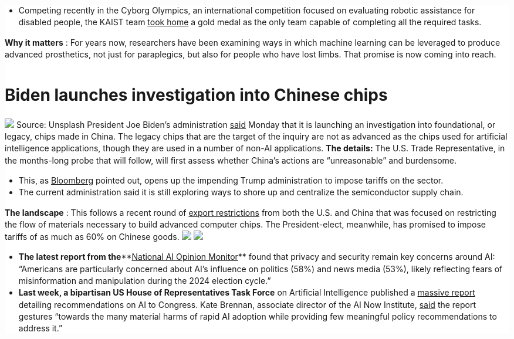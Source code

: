   * Competing recently in the Cyborg Olympics, an international competition focused on evaluating robotic assistance for disabled people, the KAIST team [took home](https://www.thedeepview.co/p/<https:/news.kaist.ac.kr/newsen/html/news/?mode=V&mng_no=40910&utm_source=thedeepview&utm_medium=newsletter&utm_campaign=report-the-data-center-energy-spike>) a gold medal as the only team capable of completing all the required tasks. 


**Why it matters** : For years now, researchers have been examining ways in which machine learning can be leveraged to produce advanced prosthetics, not just for paraplegics, but also for people who have lost limbs. That promise is now coming into reach. 
# **Biden launches investigation into Chinese chips**
![](https://media.beehiiv.com/cdn-cgi/image/fit=scale-down,format=auto,onerror=redirect,quality=80/uploads/asset/file/d90b5d2a-5733-4e9f-ba25-a04855eaef1a/3.jpg?t=1734980497)
Source: Unsplash
President Joe Biden’s administration [said](https://www.thedeepview.co/p/<https:/www.whitehouse.gov/briefing-room/statements-releases/2024/12/23/fact-sheet-president-biden-takes-action-to-protect-american-workers-and-businesses-from-chinas-unfair-trade-practices-in-the-semiconductor-sector/?utm_source=thedeepview&utm_medium=newsletter&utm_campaign=report-the-data-center-energy-spike>) Monday that it is launching an investigation into foundational, or legacy, chips made in China. The legacy chips that are the target of the inquiry are not as advanced as the chips used for artificial intelligence applications, though they are used in a number of non-AI applications. 
**The details:** The U.S. Trade Representative, in the months-long probe that will follow, will first assess whether China’s actions are “unreasonable” and burdensome.
  * This, as [Bloomberg](https://www.thedeepview.co/p/<https:/www.msn.com/en-us/technology/tech-companies/biden-team-to-probe-chinese-chips-setting-up-trump-for-tariffs/ar-AA1wmeOi?utm_source=thedeepview&utm_medium=newsletter&utm_campaign=report-the-data-center-energy-spike>) pointed out, opens up the impending Trump administration to impose tariffs on the sector. 
  * The current administration said it is still exploring ways to shore up and centralize the semiconductor supply chain. 


**The landscape** : This follows a recent round of [export restrictions](https://www.thedeepview.co/p/<https:/www.thedeepview.co/p/report-ai-and-cybersecurity-in-the-enterprise>) from both the U.S. and China that was focused on restricting the flow of materials necessary to build advanced computer chips. 
The President-elect, meanwhile, has promised to impose tariffs of as much as 60% on Chinese goods. 
![](https://media.beehiiv.com/cdn-cgi/image/fit=scale-down,format=auto,onerror=redirect,quality=80/uploads/asset/file/d585991c-d895-47a2-a116-917a79da340c/_FROMOURPARTNERS__5_.png?t=1719178830)
![](https://media.beehiiv.com/cdn-cgi/image/fit=scale-down,format=auto,onerror=redirect,quality=80/uploads/asset/file/c896eba1-8fb8-4b6d-bc8c-108eabb20dc6/Shrt_Stories_Blue_.png?t=1734966850)
  * **The latest report from the****[National AI Opinion Monitor](https://www.thedeepview.co/p/<https:/naiom.net/reports/?utm_source=thedeepview&utm_medium=newsletter&utm_campaign=report-the-data-center-energy-spike>)** found that privacy and security remain key concerns around AI: “Americans are particularly concerned about AI’s influence on politics (58%) and news media (53%), likely reflecting fears of misinformation and manipulation during the 2024 election cycle.”
  * **Last week, a bipartisan US House of Representatives Task Force** on Artificial Intelligence published a [massive report](https://www.thedeepview.co/p/<https:/www.speaker.gov/wp-content/uploads/2024/12/AI-Task-Force-Report-FINAL.pdf?utm_source=thedeepview&utm_medium=newsletter&utm_campaign=report-the-data-center-energy-spike>) detailing recommendations on AI to Congress. Kate Brennan, associate director of the AI Now Institute, [said](https://www.thedeepview.co/p/<https:/www.techpolicy.press/reactions-to-the-bipartisan-us-house-ai-task-force-report/?utm_source=thedeepview&utm_medium=newsletter&utm_campaign=report-the-data-center-energy-spike>) the report gestures “towards the many material harms of rapid AI adoption while providing few meaningful policy recommendations to address it.”
